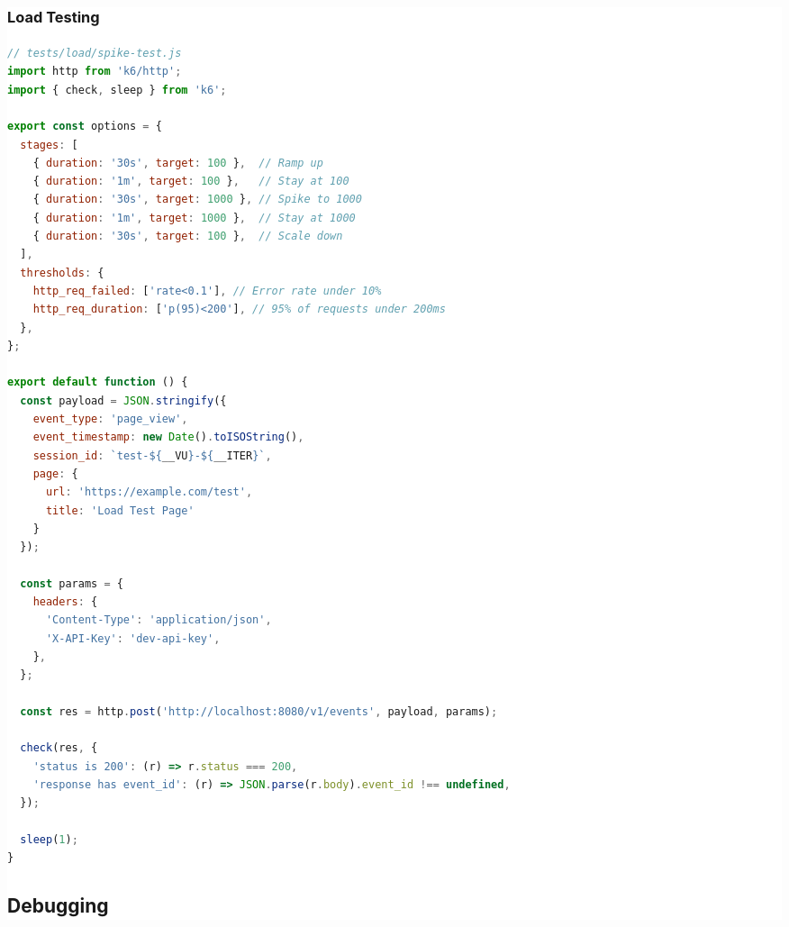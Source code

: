 ### Load Testing

```javascript
// tests/load/spike-test.js
import http from 'k6/http';
import { check, sleep } from 'k6';

export const options = {
  stages: [
    { duration: '30s', target: 100 },  // Ramp up
    { duration: '1m', target: 100 },   // Stay at 100
    { duration: '30s', target: 1000 }, // Spike to 1000
    { duration: '1m', target: 1000 },  // Stay at 1000
    { duration: '30s', target: 100 },  // Scale down
  ],
  thresholds: {
    http_req_failed: ['rate<0.1'], // Error rate under 10%
    http_req_duration: ['p(95)<200'], // 95% of requests under 200ms
  },
};

export default function () {
  const payload = JSON.stringify({
    event_type: 'page_view',
    event_timestamp: new Date().toISOString(),
    session_id: `test-${__VU}-${__ITER}`,
    page: {
      url: 'https://example.com/test',
      title: 'Load Test Page'
    }
  });

  const params = {
    headers: {
      'Content-Type': 'application/json',
      'X-API-Key': 'dev-api-key',
    },
  };

  const res = http.post('http://localhost:8080/v1/events', payload, params);
  
  check(res, {
    'status is 200': (r) => r.status === 200,
    'response has event_id': (r) => JSON.parse(r.body).event_id !== undefined,
  });
  
  sleep(1);
}
```

## Debugging
